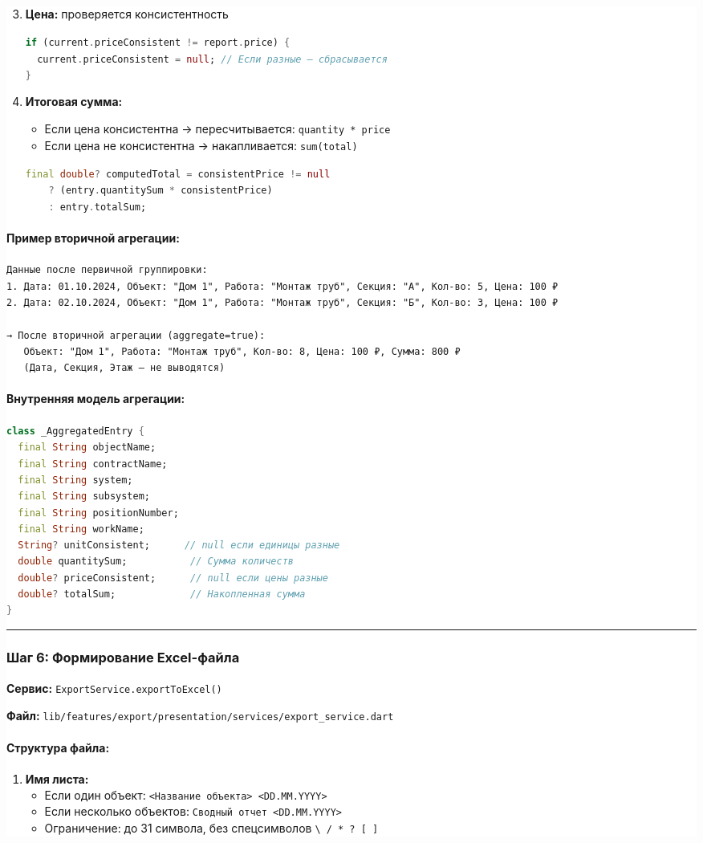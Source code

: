 3. **Цена:** проверяется консистентность
   ```dart
   if (current.priceConsistent != report.price) {
     current.priceConsistent = null; // Если разные — сбрасывается
   }
   ```

4. **Итоговая сумма:**
   - Если цена консистентна → пересчитывается: `quantity * price`
   - Если цена не консистентна → накапливается: `sum(total)`

   ```dart
   final double? computedTotal = consistentPrice != null
       ? (entry.quantitySum * consistentPrice)
       : entry.totalSum;
   ```

#### **Пример вторичной агрегации:**
```
Данные после первичной группировки:
1. Дата: 01.10.2024, Объект: "Дом 1", Работа: "Монтаж труб", Секция: "А", Кол-во: 5, Цена: 100 ₽
2. Дата: 02.10.2024, Объект: "Дом 1", Работа: "Монтаж труб", Секция: "Б", Кол-во: 3, Цена: 100 ₽

→ После вторичной агрегации (aggregate=true):
   Объект: "Дом 1", Работа: "Монтаж труб", Кол-во: 8, Цена: 100 ₽, Сумма: 800 ₽
   (Дата, Секция, Этаж — не выводятся)
```

#### **Внутренняя модель агрегации:**
```dart
class _AggregatedEntry {
  final String objectName;
  final String contractName;
  final String system;
  final String subsystem;
  final String positionNumber;
  final String workName;
  String? unitConsistent;      // null если единицы разные
  double quantitySum;           // Сумма количеств
  double? priceConsistent;      // null если цены разные
  double? totalSum;             // Накопленная сумма
}
```

---

### **Шаг 6: Формирование Excel-файла**

**Сервис:** `ExportService.exportToExcel()`

**Файл:** `lib/features/export/presentation/services/export_service.dart`

#### **Структура файла:**

1. **Имя листа:**
   - Если один объект: `<Название объекта> <DD.MM.YYYY>`
   - Если несколько объектов: `Сводный отчет <DD.MM.YYYY>`
   - Ограничение: до 31 символа, без спецсимволов `\ / * ? [ ]`
